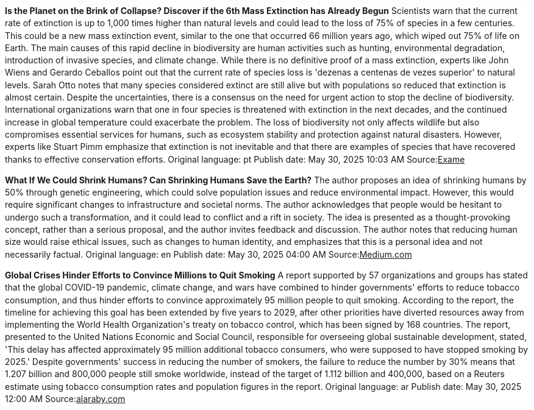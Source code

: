 **Is the Planet on the Brink of Collapse? Discover if the 6th Mass Extinction has Already Begun**
Scientists warn that the current rate of extinction is up to 1,000 times higher than natural levels and could lead to the loss of 75% of species in a few centuries. This could be a new mass extinction event, similar to the one that occurred 66 million years ago, which wiped out 75% of life on Earth. The main causes of this rapid decline in biodiversity are human activities such as hunting, environmental degradation, introduction of invasive species, and climate change. While there is no definitive proof of a mass extinction, experts like John Wiens and Gerardo Ceballos point out that the current rate of species loss is 'dezenas a centenas de vezes superior' to natural levels. Sarah Otto notes that many species considered extinct are still alive but with populations so reduced that extinction is almost certain. Despite the uncertainties, there is a consensus on the need for urgent action to stop the decline of biodiversity. International organizations warn that one in four species is threatened with extinction in the next decades, and the continued increase in global temperature could exacerbate the problem. The loss of biodiversity not only affects wildlife but also compromises essential services for humans, such as ecosystem stability and protection against natural disasters. However, experts like Stuart Pimm emphasize that extinction is not inevitable and that there are examples of species that have recovered thanks to effective conservation efforts.
Original language: pt
Publish date: May 30, 2025 10:03 AM
Source:[Exame](https://exame.com/ciencia/o-planeta-esta-a-beira-do-colapso-descubra-se-6a-extincao-em-massa-ja-comecou/)

**What If We Could Shrink Humans? Can Shrinking Humans Save the Earth?**
The author proposes an idea of shrinking humans by 50% through genetic engineering, which could solve population issues and reduce environmental impact. However, this would require significant changes to infrastructure and societal norms. The author acknowledges that people would be hesitant to undergo such a transformation, and it could lead to conflict and a rift in society. The idea is presented as a thought-provoking concept, rather than a serious proposal, and the author invites feedback and discussion. The author notes that reducing human size would raise ethical issues, such as changes to human identity, and emphasizes that this is a personal idea and not necessarily factual.
Original language: en
Publish date: May 30, 2025 04:00 AM
Source:[Medium.com](https://medium.com/@usamafromearth/what-if-we-could-shrink-humans-can-shrinking-humans-save-the-earth-be90ed793a14)

**Global Crises Hinder Efforts to Convince Millions to Quit Smoking**
A report supported by 57 organizations and groups has stated that the global COVID-19 pandemic, climate change, and wars have combined to hinder governments' efforts to reduce tobacco consumption, and thus hinder efforts to convince approximately 95 million people to quit smoking. According to the report, the timeline for achieving this goal has been extended by five years to 2029, after other priorities have diverted resources away from implementing the World Health Organization's treaty on tobacco control, which has been signed by 168 countries. The report, presented to the United Nations Economic and Social Council, responsible for overseeing global sustainable development, stated, 'This delay has affected approximately 95 million additional tobacco consumers, who were supposed to have stopped smoking by 2025.' Despite governments' success in reducing the number of smokers, the failure to reduce the number by 30% means that 1.207 billion and 800,000 people still smoke worldwide, instead of the target of 1.112 billion and 400,000, based on a Reuters estimate using tobacco consumption rates and population figures in the report.
Original language: ar
Publish date: May 30, 2025 12:00 AM
Source:[alaraby.com](https://www.alaraby.com/news/%D9%83%D9%8A%D9%81-%D8%AA%D8%A4%D8%AB%D8%B1-%D8%A7%D9%84%D8%A3%D8%B2%D9%85%D8%A7%D8%AA-%D8%A7%D9%84%D8%B9%D8%A7%D9%84%D9%85%D9%8A%D8%A9-%D8%B9%D9%84%D9%89-%D8%AC%D9%87%D9%88%D8%AF-%D8%A5%D9%82%D9%86%D8%A7%D8%B9-%D8%A7%D9%84%D9%85%D9%84%D8%A7%D9%8A%D9%8A%D9%86-%D8%A8%D8%A7%D9%84%D8%A5%D9%82%D9%84%D8%A7%D8%B9-%D8%B9%D9%86-%D8%A7%D9%84%D8%AA%D8%AF%D8%AE%D9%8A%D9%86)
